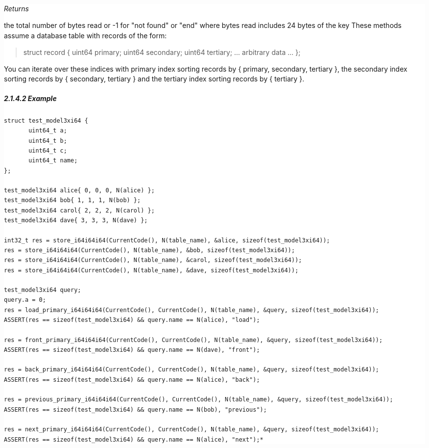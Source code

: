 *Returns*

the total number of bytes read or -1 for "not found" or "end" where bytes read includes 24 bytes of the key
These methods assume a database table with records of the form:

> struct record {
   uint64  primary;
   uint64  secondary;
   uint64  tertiary;
   ... arbitrary data ...
};

You can iterate over these indices with primary index sorting records by { primary, secondary, tertiary }, the secondary index sorting records by { secondary, tertiary } and the tertiary index sorting records by { tertiary }.

##### **2.1.4.2 Example**

```
struct test_model3xi64 {
       uint64_t a;
       uint64_t b;
       uint64_t c;
       uint64_t name;
};

test_model3xi64 alice{ 0, 0, 0, N(alice) };
test_model3xi64 bob{ 1, 1, 1, N(bob) };
test_model3xi64 carol{ 2, 2, 2, N(carol) };
test_model3xi64 dave{ 3, 3, 3, N(dave) };

int32_t res = store_i64i64i64(CurrentCode(), N(table_name), &alice, sizeof(test_model3xi64));
res = store_i64i64i64(CurrentCode(), N(table_name), &bob, sizeof(test_model3xi64));
res = store_i64i64i64(CurrentCode(), N(table_name), &carol, sizeof(test_model3xi64));
res = store_i64i64i64(CurrentCode(), N(table_name), &dave, sizeof(test_model3xi64));

test_model3xi64 query;
query.a = 0;
res = load_primary_i64i64i64(CurrentCode(), CurrentCode(), N(table_name), &query, sizeof(test_model3xi64));
ASSERT(res == sizeof(test_model3xi64) && query.name == N(alice), "load");

res = front_primary_i64i64i64(CurrentCode(), CurrentCode(), N(table_name), &query, sizeof(test_model3xi64));
ASSERT(res == sizeof(test_model3xi64) && query.name == N(dave), "front");

res = back_primary_i64i64i64(CurrentCode(), CurrentCode(), N(table_name), &query, sizeof(test_model3xi64));
ASSERT(res == sizeof(test_model3xi64) && query.name == N(alice), "back");

res = previous_primary_i64i64i64(CurrentCode(), CurrentCode(), N(table_name), &query, sizeof(test_model3xi64));
ASSERT(res == sizeof(test_model3xi64) && query.name == N(bob), "previous");

res = next_primary_i64i64i64(CurrentCode(), CurrentCode(), N(table_name), &query, sizeof(test_model3xi64));
ASSERT(res == sizeof(test_model3xi64) && query.name == N(alice), "next");*
```
